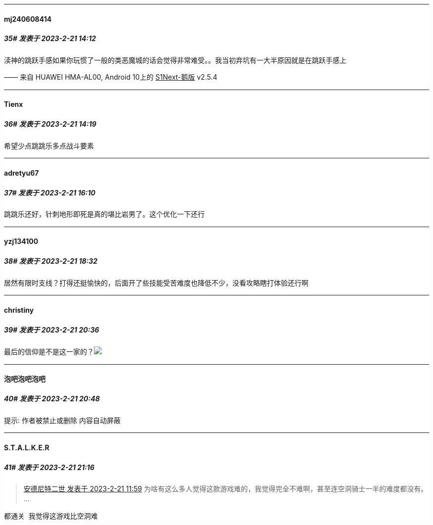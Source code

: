 *****

####  mj240608414  
##### 35#       发表于 2023-2-21 14:12

渎神的跳跃手感如果你玩惯了一般的类恶魔城的话会觉得非常难受。。我当初弃坑有一大半原因就是在跳跃手感上

—— 来自 HUAWEI HMA-AL00, Android 10上的 [S1Next-鹅版](https://github.com/ykrank/S1-Next/releases) v2.5.4

*****

####  Tienx  
##### 36#       发表于 2023-2-21 14:19

希望少点跳跳乐多点战斗要素

*****

####  adretyu67  
##### 37#       发表于 2023-2-21 16:10

跳跳乐还好，针刺地形即死是真的堪比岩男了。这个优化一下还行

*****

####  yzj134100  
##### 38#       发表于 2023-2-21 18:32

居然有限时支线？打得还挺愉快的，后面开了些技能受苦难度也降低不少，没看攻略瞎打体验还行啊

*****

####  christiny  
##### 39#       发表于 2023-2-21 20:36

最后的信仰是不是这一家的？<img src="https://static.saraba1st.com/image/smiley/face2017/216.png" referrerpolicy="no-referrer">

*****

####  泡吧泡吧泡吧  
##### 40#       发表于 2023-2-21 20:48

提示: 作者被禁止或删除 内容自动屏蔽

*****

####  S.T.A.L.K.E.R  
##### 41#       发表于 2023-2-21 21:16

<blockquote><a href="httphttps://bbs.saraba1st.com/2b/forum.php?mod=redirect&amp;goto=findpost&amp;pid=59832822&amp;ptid=2120494" target="_blank">安德尼特二世 发表于 2023-2-21 11:59</a>
为啥有这么多人觉得这款游戏难的，我觉得完全不难啊，甚至连空洞骑士一半的难度都没有。 ...</blockquote>
都通关  我觉得这游戏比空洞难 

